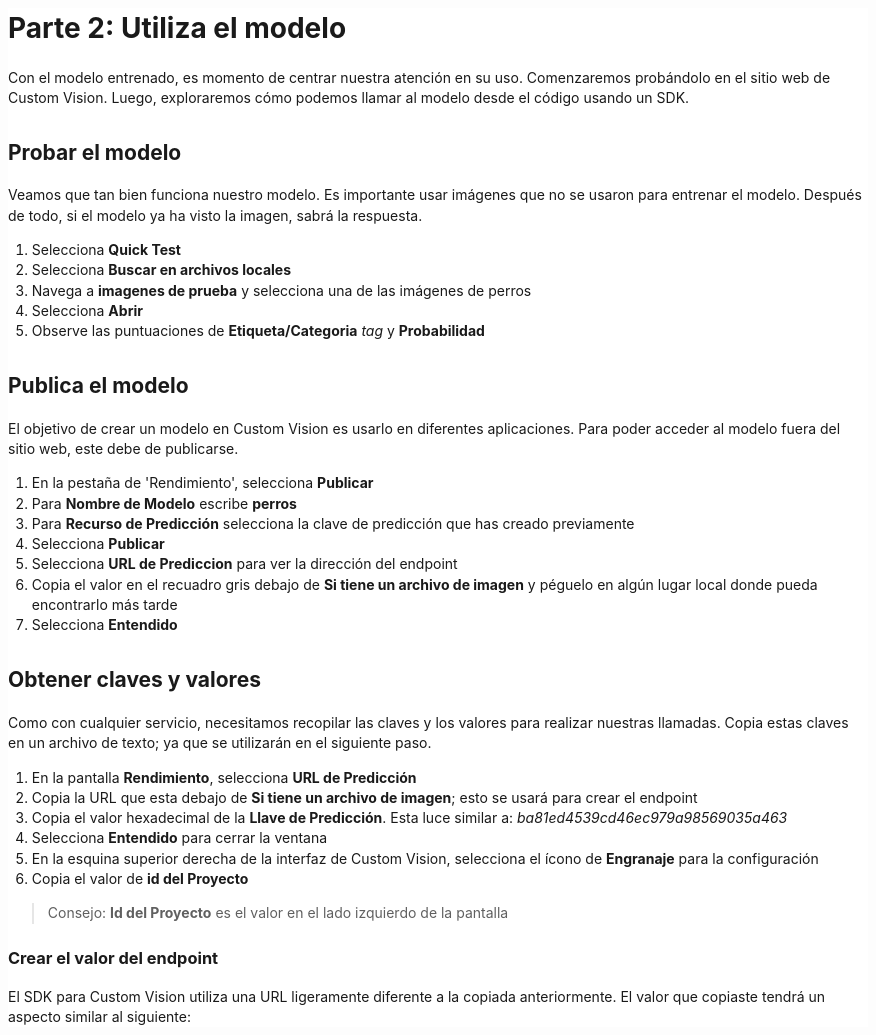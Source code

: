 # Parte 2: Utiliza el modelo

Con el modelo entrenado, es momento de centrar nuestra atención en su uso. Comenzaremos probándolo en el sitio web de Custom Vision. Luego, exploraremos cómo podemos llamar al modelo desde el código usando un SDK. 

## Probar el modelo
Veamos que tan bien funciona nuestro modelo. Es importante usar imágenes que no se usaron para entrenar el modelo. Después de todo, si el modelo ya ha visto la imagen, sabrá la respuesta. 

1. Selecciona **Quick Test**
2. Selecciona  **Buscar en archivos locales**
4. Navega a **imagenes de prueba** y selecciona una de las imágenes de perros
5. Selecciona **Abrir**
6. Observe las puntuaciones de **Etiqueta/Categoria** _tag_ y **Probabilidad**

## Publica el modelo

El objetivo de crear un modelo en Custom Vision es usarlo en diferentes aplicaciones. Para poder acceder al modelo fuera del sitio web, este debe de publicarse. 

1. En la pestaña de 'Rendimiento', selecciona **Publicar**
3. Para **Nombre de Modelo** escribe **perros**
4. Para **Recurso de Predicción** selecciona la clave de predicción que has creado previamente
5. Selecciona **Publicar**
6. Selecciona **URL de Prediccion** para ver la dirección del endpoint
7. Copia el valor en el recuadro gris debajo de  **Si tiene un archivo de imagen** y péguelo en algún lugar local donde pueda encontrarlo más tarde
8. Selecciona **Entendido**


## Obtener claves y valores

Como con cualquier servicio, necesitamos recopilar las claves y los valores para realizar nuestras llamadas. Copia estas claves en un archivo de texto; ya que se utilizarán en el siguiente paso. 

1. En la pantalla **Rendimiento**, selecciona **URL de Predicción**
1. Copia la URL que esta debajo de **Si tiene un archivo de imagen**; esto se usará para crear el endpoint
2. Copia el valor hexadecimal de la **Llave de Predicción**. Esta luce similar a: *ba81ed4539cd46ec979a98569035a463*
3. Selecciona **Entendido** para cerrar la ventana
4. En la esquina superior derecha de la interfaz de Custom Vision, selecciona el ícono de **Engranaje** para la configuración 
5. Copia el valor de **id del Proyecto**

> Consejo: **Id del Proyecto** es el valor en el lado izquierdo de la pantalla

### Crear el valor del endpoint

El SDK para Custom Vision utiliza una URL ligeramente diferente a la copiada anteriormente. El valor que copiaste tendrá un aspecto similar al siguiente: 
